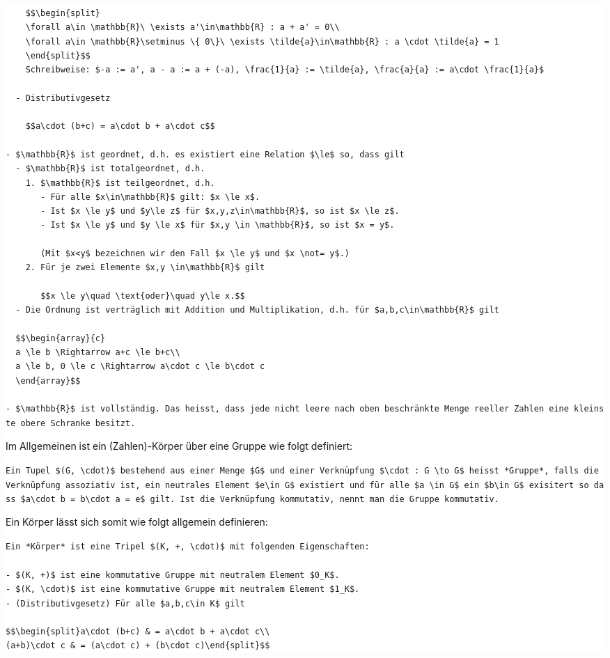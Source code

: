 ```{admonition} Definition: reelle Zahlen
    $$\begin{split}
    \forall a\in \mathbb{R}\ \exists a'\in\mathbb{R} : a + a' = 0\\
    \forall a\in \mathbb{R}\setminus \{ 0\}\ \exists \tilde{a}\in\mathbb{R} : a \cdot \tilde{a} = 1
    \end{split}$$
    Schreibweise: $-a := a', a - a := a + (-a), \frac{1}{a} := \tilde{a}, \frac{a}{a} := a\cdot \frac{1}{a}$
  
  - Distributivgesetz

    $$a\cdot (b+c) = a\cdot b + a\cdot c$$

- $\mathbb{R}$ ist geordnet, d.h. es existiert eine Relation $\le$ so, dass gilt
  - $\mathbb{R}$ ist totalgeordnet, d.h.
    1. $\mathbb{R}$ ist teilgeordnet, d.h.
       - Für alle $x\in\mathbb{R}$ gilt: $x \le x$.
       - Ist $x \le y$ und $y\le z$ für $x,y,z\in\mathbb{R}$, so ist $x \le z$.
       - Ist $x \le y$ und $y \le x$ für $x,y \in \mathbb{R}$, so ist $x = y$.
       
       (Mit $x<y$ bezeichnen wir den Fall $x \le y$ und $x \not= y$.)
    2. Für je zwei Elemente $x,y \in\mathbb{R}$ gilt
       
       $$x \le y\quad \text{oder}\quad y\le x.$$
  - Die Ordnung ist verträglich mit Addition und Multiplikation, d.h. für $a,b,c\in\mathbb{R}$ gilt
  
  $$\begin{array}{c}
  a \le b \Rightarrow a+c \le b+c\\
  a \le b, 0 \le c \Rightarrow a\cdot c \le b\cdot c
  \end{array}$$

- $\mathbb{R}$ ist vollständig. Das heisst, dass jede nicht leere nach oben beschränkte Menge reeller Zahlen eine kleinste obere Schranke besitzt.
```

Im Allgemeinen ist ein (Zahlen)-Körper über eine Gruppe wie folgt definiert:

```{admonition} Definition: Gruppe
Ein Tupel $(G, \cdot)$ bestehend aus einer Menge $G$ und einer Verknüpfung $\cdot : G \to G$ heisst *Gruppe*, falls die Verknüpfung assoziativ ist, ein neutrales Element $e\in G$ existiert und für alle $a \in G$ ein $b\in G$ exisitert so dass $a\cdot b = b\cdot a = e$ gilt. Ist die Verknüpfung kommutativ, nennt man die Gruppe kommutativ.
```

Ein Körper lässt sich somit wie folgt allgemein definieren:

```{admonition} Definition: Körper
Ein *Körper* ist eine Tripel $(K, +, \cdot)$ mit folgenden Eigenschaften:

- $(K, +)$ ist eine kommutative Gruppe mit neutralem Element $0_K$.
- $(K, \cdot)$ ist eine kommutative Gruppe mit neutralem Element $1_K$.
- (Distributivgesetz) Für alle $a,b,c\in K$ gilt

$$\begin{split}a\cdot (b+c) & = a\cdot b + a\cdot c\\
(a+b)\cdot c & = (a\cdot c) + (b\cdot c)\end{split}$$
```
